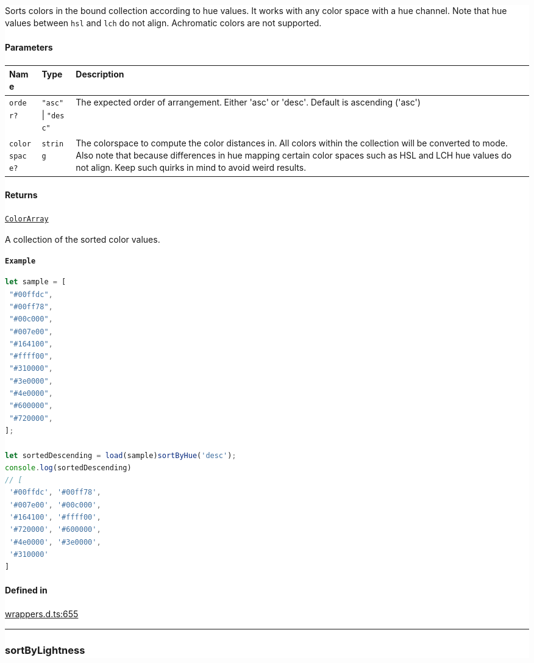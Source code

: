 Sorts colors in the bound collection according to hue values. It works with any color space with a hue channel. Note that hue values between `hsl` and `lch` do not align. Achromatic colors are not supported.

#### Parameters

| Name | Type | Description |
| :------ | :------ | :------ |
| `order?` | ``"asc"`` \| ``"desc"`` | The expected order of arrangement. Either 'asc' or 'desc'. Default is ascending ('asc') |
| `colorspace?` | `string` | The colorspace to compute the color distances in. All colors within the collection will be converted to mode. Also note that because differences in hue mapping certain color spaces such as HSL and LCH hue values do not align. Keep such quirks in mind to avoid weird results. |

#### Returns

[`ColorArray`](wrappers.ColorArray.md)

A collection of the sorted color values.

**`Example`**

```ts
let sample = [
 "#00ffdc",
 "#00ff78",
 "#00c000",
 "#007e00",
 "#164100",
 "#ffff00",
 "#310000",
 "#3e0000",
 "#4e0000",
 "#600000",
 "#720000",
];

let sortedDescending = load(sample)sortByHue('desc');
console.log(sortedDescending)
// [
 '#00ffdc', '#00ff78',
 '#007e00', '#00c000',
 '#164100', '#ffff00',
 '#720000', '#600000',
 '#4e0000', '#3e0000',
 '#310000'
]
```

#### Defined in

[wrappers.d.ts:655](https://github.com/prjctimg/huetiful/blob/12f39ea/types/wrappers.d.ts#L655)

___

### sortByLightness
